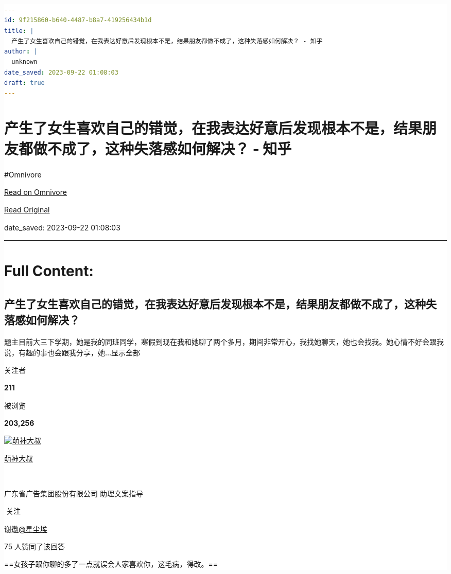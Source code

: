 ```yaml
---
id: 9f215860-b640-4487-b8a7-419256434b1d
title: |
  产生了女生喜欢自己的错觉，在我表达好意后发现根本不是，结果朋友都做不成了，这种失落感如何解决？ - 知乎
author: |
  unknown
date_saved: 2023-09-22 01:08:03
draft: true
---
```


# 产生了女生喜欢自己的错觉，在我表达好意后发现根本不是，结果朋友都做不成了，这种失落感如何解决？ - 知乎
#Omnivore

[Read on Omnivore](https://omnivore.app/me/https-www-zhihu-com-question-588987826-answer-2960730470-18abb498a9f)

[Read Original](https://www.zhihu.com/question/588987826/answer/2960730470)

date_saved: 2023-09-22 01:08:03


--- 

# Full Content: 

## 产生了女生喜欢自己的错觉，在我表达好意后发现根本不是，结果朋友都做不成了，这种失落感如何解决？

题主目前大三下学期，她是我的同班同学，寒假到现在我和她聊了两个多月，期间非常开心，我找她聊天，她也会找我。她心情不好会跟我说，有趣的事也会跟我分享，她…显示全部 ​

关注者

**211**

被浏览

**203,256**

[![萌神大叔](https://proxy-prod.omnivore-image-cache.app/0x0,s_1ATP7FyPVuec1CNAQ60l0usqBWJ1MOFUpH5TdSY6D4/https://picx.zhimg.com/v2-1f18a564352eccb33292701c8beb7f95_l.jpg?source=1940ef5c)](https://www.zhihu.com/people/meng-da-shuai-25-1)

[萌神大叔](https://www.zhihu.com/people/meng-da-shuai-25-1)

[​](https://www.zhihu.com/question/48510028)

广东省广告集团股份有限公司 助理文案指导

​ 关注

谢邀[@星尘埃](https://www.zhihu.com/people/she-ji-shi-86-94)

75 人赞同了该回答

==女孩子跟你聊的多了一点就误会人家喜欢你，这毛病，得改。==
